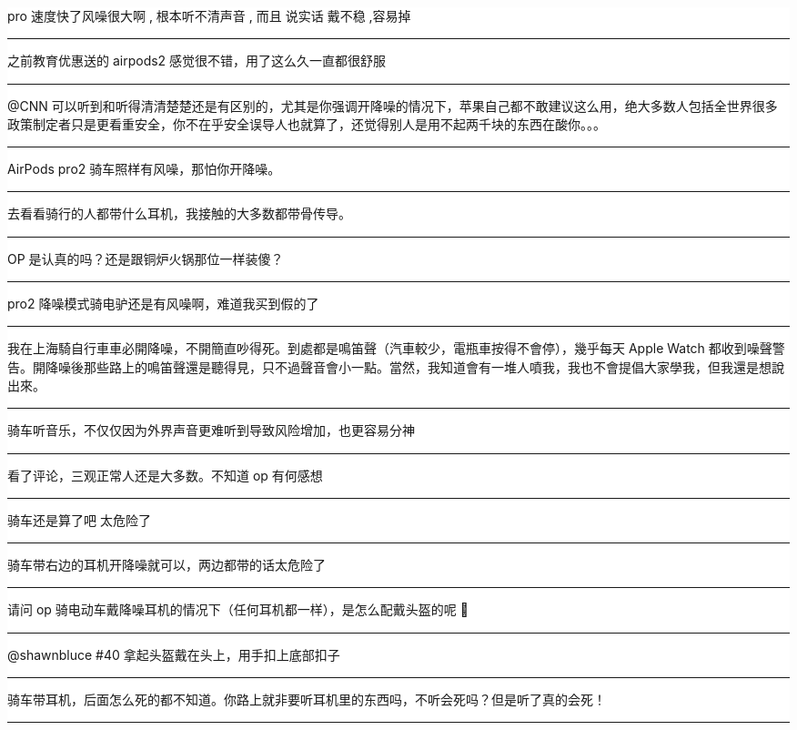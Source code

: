 pro 速度快了风噪很大啊 , 根本听不清声音 , 而且 说实话 戴不稳 ,容易掉

---------------------------------------------------

之前教育优惠送的 airpods2 感觉很不错，用了这么久一直都很舒服

---------------------------------------------------

@CNN 可以听到和听得清清楚楚还是有区别的，尤其是你强调开降噪的情况下，苹果自己都不敢建议这么用，绝大多数人包括全世界很多政策制定者只是更看重安全，你不在乎安全误导人也就算了，还觉得别人是用不起两千块的东西在酸你。。。

---------------------------------------------------

AirPods pro2 骑车照样有风噪，那怕你开降噪。

---------------------------------------------------

去看看骑行的人都带什么耳机，我接触的大多数都带骨传导。

---------------------------------------------------

OP 是认真的吗？还是跟铜炉火锅那位一样装傻？

---------------------------------------------------

pro2 降噪模式骑电驴还是有风噪啊，难道我买到假的了

---------------------------------------------------

我在上海騎自行車車必開降噪，不開簡直吵得死。到處都是鳴笛聲（汽車較少，電瓶車按得不會停），幾乎每天 Apple Watch 都收到噪聲警告。開降噪後那些路上的鳴笛聲還是聽得見，只不過聲音會小一點。當然，我知道會有一堆人噴我，我也不會提倡大家學我，但我還是想說出來。

---------------------------------------------------

骑车听音乐，不仅仅因为外界声音更难听到导致风险增加，也更容易分神

---------------------------------------------------

看了评论，三观正常人还是大多数。不知道 op 有何感想

---------------------------------------------------

骑车还是算了吧 太危险了

---------------------------------------------------

骑车带右边的耳机开降噪就可以，两边都带的话太危险了

---------------------------------------------------

请问 op 骑电动车戴降噪耳机的情况下（任何耳机都一样），是怎么配戴头盔的呢 🤔️

---------------------------------------------------

@shawnbluce #40 拿起头盔戴在头上，用手扣上底部扣子

---------------------------------------------------

骑车带耳机，后面怎么死的都不知道。你路上就非要听耳机里的东西吗，不听会死吗？但是听了真的会死！

---------------------------------------------------
